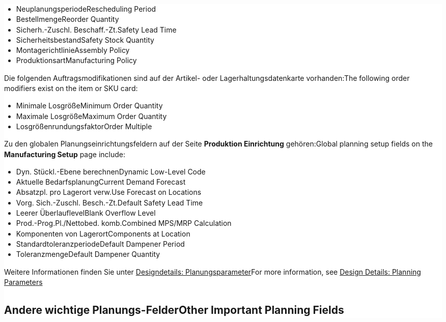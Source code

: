 - <span data-ttu-id="f2ea5-140">Neuplanungsperiode</span><span class="sxs-lookup"><span data-stu-id="f2ea5-140">Rescheduling Period</span></span>  
- <span data-ttu-id="f2ea5-141">Bestellmenge</span><span class="sxs-lookup"><span data-stu-id="f2ea5-141">Reorder Quantity</span></span>  
- <span data-ttu-id="f2ea5-142">Sicherh.-Zuschl. Beschaff.-Zt.</span><span class="sxs-lookup"><span data-stu-id="f2ea5-142">Safety Lead Time</span></span>  
- <span data-ttu-id="f2ea5-143">Sicherheitsbestand</span><span class="sxs-lookup"><span data-stu-id="f2ea5-143">Safety Stock Quantity</span></span>  
- <span data-ttu-id="f2ea5-144">Montagerichtlinie</span><span class="sxs-lookup"><span data-stu-id="f2ea5-144">Assembly Policy</span></span>  
- <span data-ttu-id="f2ea5-145">Produktionsart</span><span class="sxs-lookup"><span data-stu-id="f2ea5-145">Manufacturing Policy</span></span>  

<span data-ttu-id="f2ea5-146">Die folgenden Auftragsmodifikationen sind auf der Artikel- oder Lagerhaltungsdatenkarte vorhanden:</span><span class="sxs-lookup"><span data-stu-id="f2ea5-146">The following order modifiers exist on the item or SKU card:</span></span>  

- <span data-ttu-id="f2ea5-147">Minimale Losgröße</span><span class="sxs-lookup"><span data-stu-id="f2ea5-147">Minimum Order Quantity</span></span>  
- <span data-ttu-id="f2ea5-148">Maximale Losgröße</span><span class="sxs-lookup"><span data-stu-id="f2ea5-148">Maximum Order Quantity</span></span>  
- <span data-ttu-id="f2ea5-149">Losgrößenrundungsfaktor</span><span class="sxs-lookup"><span data-stu-id="f2ea5-149">Order Multiple</span></span>  

<span data-ttu-id="f2ea5-150">Zu den globalen Planungseinrichtungsfeldern auf der Seite **Produktion Einrichtung** gehören:</span><span class="sxs-lookup"><span data-stu-id="f2ea5-150">Global planning setup fields on the **Manufacturing Setup** page include:</span></span>  

- <span data-ttu-id="f2ea5-151">Dyn. Stückl.-Ebene berechnen</span><span class="sxs-lookup"><span data-stu-id="f2ea5-151">Dynamic Low-Level Code</span></span>  
- <span data-ttu-id="f2ea5-152">Aktuelle Bedarfsplanung</span><span class="sxs-lookup"><span data-stu-id="f2ea5-152">Current Demand Forecast</span></span>  
- <span data-ttu-id="f2ea5-153">Absatzpl. pro Lagerort verw.</span><span class="sxs-lookup"><span data-stu-id="f2ea5-153">Use Forecast on Locations</span></span>  
- <span data-ttu-id="f2ea5-154">Vorg. Sich.-Zuschl. Besch.-Zt.</span><span class="sxs-lookup"><span data-stu-id="f2ea5-154">Default Safety Lead Time</span></span>  
- <span data-ttu-id="f2ea5-155">Leerer Überlauflevel</span><span class="sxs-lookup"><span data-stu-id="f2ea5-155">Blank Overflow Level</span></span>  
- <span data-ttu-id="f2ea5-156">Prod.-Prog.Pl./Nettobed. komb.</span><span class="sxs-lookup"><span data-stu-id="f2ea5-156">Combined MPS/MRP Calculation</span></span>
- <span data-ttu-id="f2ea5-157">Komponenten von Lagerort</span><span class="sxs-lookup"><span data-stu-id="f2ea5-157">Components at Location</span></span>  
- <span data-ttu-id="f2ea5-158">Standardtoleranzperiode</span><span class="sxs-lookup"><span data-stu-id="f2ea5-158">Default Dampener Period</span></span>  
- <span data-ttu-id="f2ea5-159">Toleranzmenge</span><span class="sxs-lookup"><span data-stu-id="f2ea5-159">Default Dampener Quantity</span></span>  

<span data-ttu-id="f2ea5-160">Weitere Informationen finden Sie unter [Designdetails: Planungsparameter](design-details-planning-parameters.md)</span><span class="sxs-lookup"><span data-stu-id="f2ea5-160">For more information, see [Design Details: Planning Parameters](design-details-planning-parameters.md)</span></span>  

## <a name="other-important-planning-fields"></a><span data-ttu-id="f2ea5-161">Andere wichtige Planungs-Felder</span><span class="sxs-lookup"><span data-stu-id="f2ea5-161">Other Important Planning Fields</span></span>
